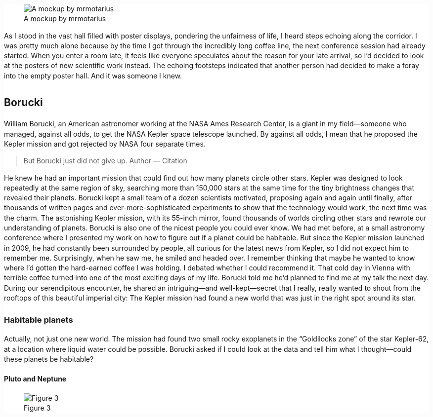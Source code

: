 <figure>
  <img src="../media/sample2.png" alt="A mockup by mrmotarius"/>
  <figcaption>A mockup by mrmotarius</figcaption>
</figure>

As I stood in the vast hall filled with poster displays, pondering the unfairness of life, I heard steps echoing along the corridor. I was pretty much alone because by the time I got through the incredibly long coffee line, the next conference session had already started. When you enter a room late, it feels like everyone speculates about the reason for your late arrival, so I’d decided to look at the posters of new scientific work instead.
The echoing footsteps indicated that another person had decided to make a foray into the empty poster hall. And it was someone I knew. 

## Borucki

William Borucki, an American astronomer working at the NASA Ames Research Center, is a giant in my field—someone who managed, against all odds, to get the NASA Kepler space telescope launched. By against all odds, I mean that he proposed the Kepler mission and got rejected by NASA four separate times. 

> But Borucki just did not give up.
> Author — Citation

He knew he had an important mission that could find out how many planets circle other stars. Kepler was designed to look repeatedly at the same region of sky, searching more than 150,000 stars at the same time for the tiny brightness changes that revealed their planets. Borucki kept a small team of a dozen scientists motivated, proposing again and again until finally, after thousands of written pages and ever-more-sophisticated experiments to show that the technology would work, the next time was the charm. The astonishing Kepler mission, with its 55-inch​  mirror, found thousands of worlds circling other stars and rewrote our understanding of planets.
Borucki is also one of the nicest people you could ever know. We had met before, at a small astronomy conference where I presented my work on how to figure out if a planet could be habitable. But since the Kepler mission launched in 2009, he had constantly been surrounded by people, all curious for the latest news from Kepler, so I did not expect him to remember me. Surprisingly, when he saw me, he smiled and headed over. I remember thinking that maybe he wanted to know where I’d gotten the hard-earned coffee I was holding. I debated whether I could recommend it.
That cold day in Vienna with terrible coffee turned into one of the most exciting days of my life. Borucki told me he’d planned to find me at my talk the next day. During our serendipitous encounter, he shared an intriguing—and well-kept—secret that I really, really wanted to shout from the rooftops of this beautiful imperial city: The Kepler mission had found a new world that was just in the right spot around its star. 

### Habitable planets

Actually, not just one new world. The mission had found two small rocky exoplanets in the “Goldilocks zone” of the star Kepler-62, at a location where liquid water could be possible. Borucki asked if I could look at the data and tell him what I thought—could these planets be habitable? 

#### Pluto and Neptune

<figure>
  <img src="../media/sample3.png" alt="Figure 3"/>
  <figcaption>Figure 3</figcaption>
</figure>
